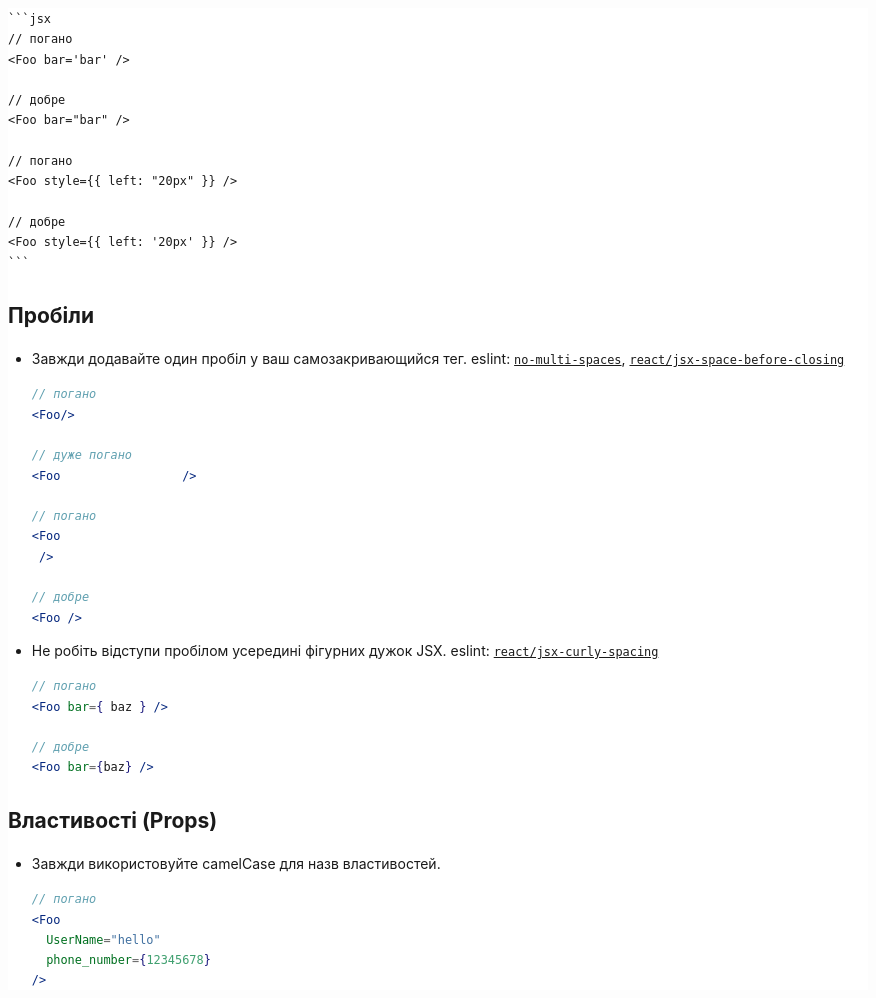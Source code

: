     ```jsx
    // погано
    <Foo bar='bar' />

    // добре
    <Foo bar="bar" />

    // погано
    <Foo style={{ left: "20px" }} />

    // добре
    <Foo style={{ left: '20px' }} />
    ```

## Пробіли

  - Завжди додавайте один пробіл у ваш самозакривающийся тег. eslint: [`no-multi-spaces`](http://eslint.org/docs/rules/no-multi-spaces), [`react/jsx-space-before-closing`](https://github.com/yannickcr/eslint-plugin-react/blob/master/docs/rules/jsx-space-before-closing.md)

    ```jsx
    // погано
    <Foo/>

    // дуже погано
    <Foo                 />

    // погано
    <Foo
     />

    // добре
    <Foo />
    ```

  - Не робіть відступи пробілом усередині фігурних дужок JSX. eslint: [`react/jsx-curly-spacing`](https://github.com/yannickcr/eslint-plugin-react/blob/master/docs/rules/jsx-curly-spacing.md)

    ```jsx
    // погано
    <Foo bar={ baz } />

    // добре
    <Foo bar={baz} />
    ```

## Властивості (Props)

  - Завжди використовуйте camelCase для назв властивостей.

    ```jsx
    // погано
    <Foo
      UserName="hello"
      phone_number={12345678}
    />
